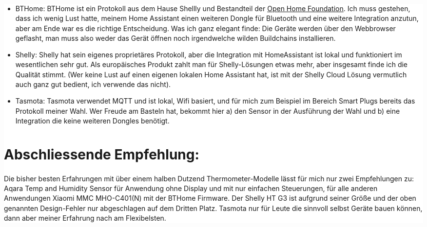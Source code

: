 - BTHome: BTHome ist ein Protokoll aus dem Hause Shellly und Bestandteil der
   [Open Home Foundation](https://www.openhomefoundation.org/). Ich muss gestehen, dass ich wenig Lust hatte, meinem
   Home Assistant einen weiteren Dongle für Bluetooth und eine weitere
   Integration anzutun, aber am Ende war es die richtige Entscheidung. Was ich
   ganz elegant finde: Die Geräte werden über den Webbrowser geflasht, man muss
   also weder das Gerät öffnen noch irgendwelche wilden Buildchains
   installieren.

 - Shelly: Shelly hat sein eigenes proprietäres Protokoll, aber die Integration
   mit HomeAssistant ist lokal und funktioniert im wesentlichen sehr gut. Als
   europäisches Produkt zahlt man für Shelly-Lösungen etwas mehr, aber
   insgesamt finde ich die Qualität stimmt. (Wer keine Lust auf einen eigenen
   lokalen Home Assistant hat, ist mit der Shelly Cloud Lösung vermutlich auch
   ganz gut bedient, ich verwende das nicht).

 - Tasmota: Tasmota verwendet MQTT und ist lokal, Wifi basiert, und für mich
   zum Beispiel im Bereich Smart Plugs bereits das Protokoll meiner Wahl. Wer
   Freude am Basteln hat, bekommt hier a) den Sensor in der Ausführung der Wahl
   und b) eine Integration die keine weiteren Dongles benötigt.

# Abschliessende Empfehlung:

Die bisher besten Erfahrungen mit über einem halben Dutzend Thermometer-Modelle
lässt für mich nur zwei Empfehlungen zu: Aqara Temp and Humidity Sensor für
Anwendung ohne Display und mit nur einfachen Steuerungen, für alle anderen
Anwendungen Xiaomi MMC MHO-C401(N) mit der BTHome Firmware. Der Shelly HT G3
ist aufgrund seiner Größe und der oben genannten Design-Fehler nur abgeschlagen
auf dem Dritten Platz. Tasmota nur für Leute die sinnvoll selbst Geräte bauen
können, dann aber meiner Erfahrung nach am Flexibelsten.
